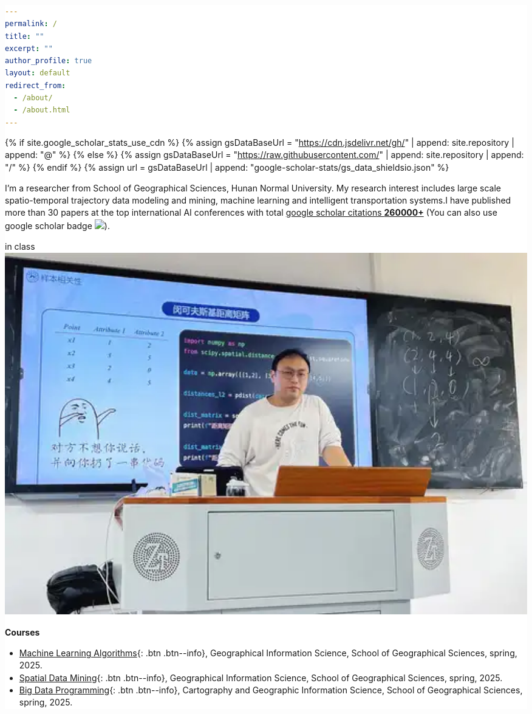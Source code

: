 ```yaml
---
permalink: /
title: ""
excerpt: ""
author_profile: true
layout: default
redirect_from:
  - /about/
  - /about.html
---
```


{% if site.google_scholar_stats_use_cdn %}
{% assign gsDataBaseUrl = "https://cdn.jsdelivr.net/gh/" | append: site.repository | append: "@" %}
{% else %}
{% assign gsDataBaseUrl = "https://raw.githubusercontent.com/" | append: site.repository | append: "/" %}
{% endif %}
{% assign url = gsDataBaseUrl | append: "google-scholar-stats/gs_data_shieldsio.json" %}

<span class='anchor' id='about-me'></span>

I’m a researcher from School of Geographical Sciences, Hunan Normal University. My research interest includes large scale spatio-temporal trajectory data modeling and mining, machine learning and intelligent transportation systems.I have published more than 30 papers at the top international AI conferences with total <a href='https://scholar.google.com/citations?user=pqi0iQMAAAAJ'>google scholar citations <strong><span id='total_cit'>260000+</span></strong></a> (You can also use google scholar badge <a href='https://scholar.google.com/citations?user=pqi0iQMAAAAJ'><img src="https://img.shields.io/endpoint?url={{ url | url_encode }}&logo=Google%20Scholar&labelColor=f6f6f6&color=9cf&style=flat&label=citations"></a>).

<div class='paper-box'><div class='paper-box-image'><div><div class="badge">in class</div><img src='images/inclass.webp' alt="sym" width="100%"></div></div>
<div class='paper-box-text' markdown="1">

**Courses**
- [Machine Learning Algorithms](/homework/#-machine-learning-algorithms){: .btn .btn--info}, Geographical Information Science, School of Geographical Sciences, spring, 2025.
- [Spatial Data Mining](/homework/#-spatial-data-mining){: .btn .btn--info}, Geographical Information Science, School of Geographical Sciences, spring, 2025.
- [Big Data Programming](/ghomework/#-big-data-programming){: .btn .btn--info}, Cartography and Geographic Information Science, School of Geographical Sciences, spring, 2025.
</div>
</div>
